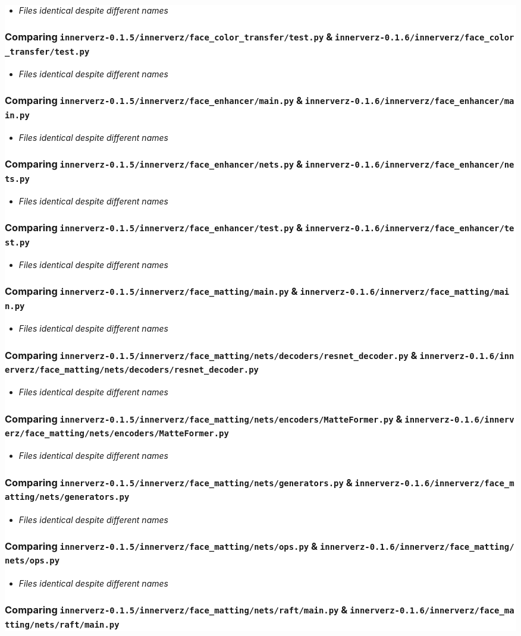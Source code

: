  * *Files identical despite different names*

### Comparing `innerverz-0.1.5/innerverz/face_color_transfer/test.py` & `innerverz-0.1.6/innerverz/face_color_transfer/test.py`

 * *Files identical despite different names*

### Comparing `innerverz-0.1.5/innerverz/face_enhancer/main.py` & `innerverz-0.1.6/innerverz/face_enhancer/main.py`

 * *Files identical despite different names*

### Comparing `innerverz-0.1.5/innerverz/face_enhancer/nets.py` & `innerverz-0.1.6/innerverz/face_enhancer/nets.py`

 * *Files identical despite different names*

### Comparing `innerverz-0.1.5/innerverz/face_enhancer/test.py` & `innerverz-0.1.6/innerverz/face_enhancer/test.py`

 * *Files identical despite different names*

### Comparing `innerverz-0.1.5/innerverz/face_matting/main.py` & `innerverz-0.1.6/innerverz/face_matting/main.py`

 * *Files identical despite different names*

### Comparing `innerverz-0.1.5/innerverz/face_matting/nets/decoders/resnet_decoder.py` & `innerverz-0.1.6/innerverz/face_matting/nets/decoders/resnet_decoder.py`

 * *Files identical despite different names*

### Comparing `innerverz-0.1.5/innerverz/face_matting/nets/encoders/MatteFormer.py` & `innerverz-0.1.6/innerverz/face_matting/nets/encoders/MatteFormer.py`

 * *Files identical despite different names*

### Comparing `innerverz-0.1.5/innerverz/face_matting/nets/generators.py` & `innerverz-0.1.6/innerverz/face_matting/nets/generators.py`

 * *Files identical despite different names*

### Comparing `innerverz-0.1.5/innerverz/face_matting/nets/ops.py` & `innerverz-0.1.6/innerverz/face_matting/nets/ops.py`

 * *Files identical despite different names*

### Comparing `innerverz-0.1.5/innerverz/face_matting/nets/raft/main.py` & `innerverz-0.1.6/innerverz/face_matting/nets/raft/main.py`

